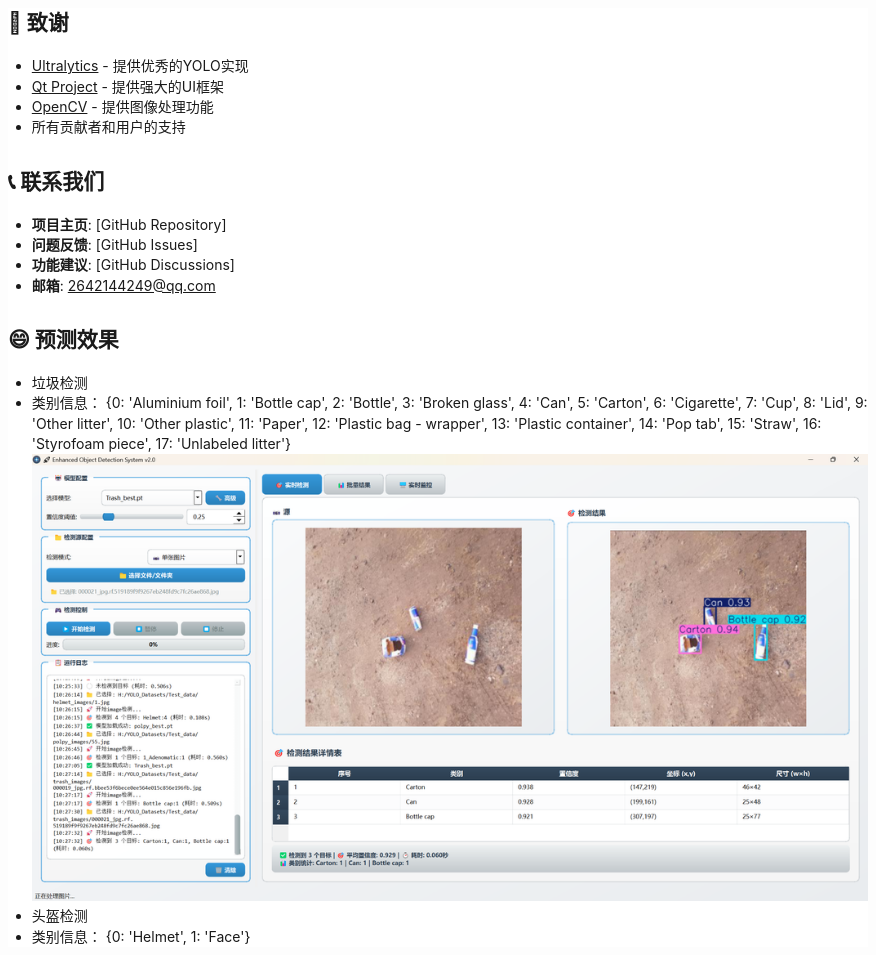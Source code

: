 ## 🙏 致谢

- [Ultralytics](https://github.com/ultralytics/ultralytics) - 提供优秀的YOLO实现
- [Qt Project](https://www.qt.io/) - 提供强大的UI框架
- [OpenCV](https://opencv.org/) - 提供图像处理功能
- 所有贡献者和用户的支持

## 📞 联系我们

- **项目主页**: [GitHub Repository]
- **问题反馈**: [GitHub Issues]
- **功能建议**: [GitHub Discussions]
- **邮箱**: 2642144249@qq.com
## 😄 预测效果

* 垃圾检测
* 类别信息： {0: 'Aluminium foil', 1: 'Bottle cap', 2: 'Bottle', 3: 'Broken glass', 4: 'Can', 5: 'Carton', 6: 'Cigarette', 7: 'Cup', 8: 'Lid', 9: 'Other litter', 10: 'Other plastic', 11: 'Paper', 12: 'Plastic bag - wrapper', 13: 'Plastic container', 14: 'Pop tab', 15: 'Straw', 16: 'Styrofoam piece', 17: 'Unlabeled litter'}
![垃圾检测.png](ui_predict_results/%E5%9E%83%E5%9C%BE%E6%A3%80%E6%B5%8B.png)
* 头盔检测
* 类别信息： {0: 'Helmet', 1: 'Face'}